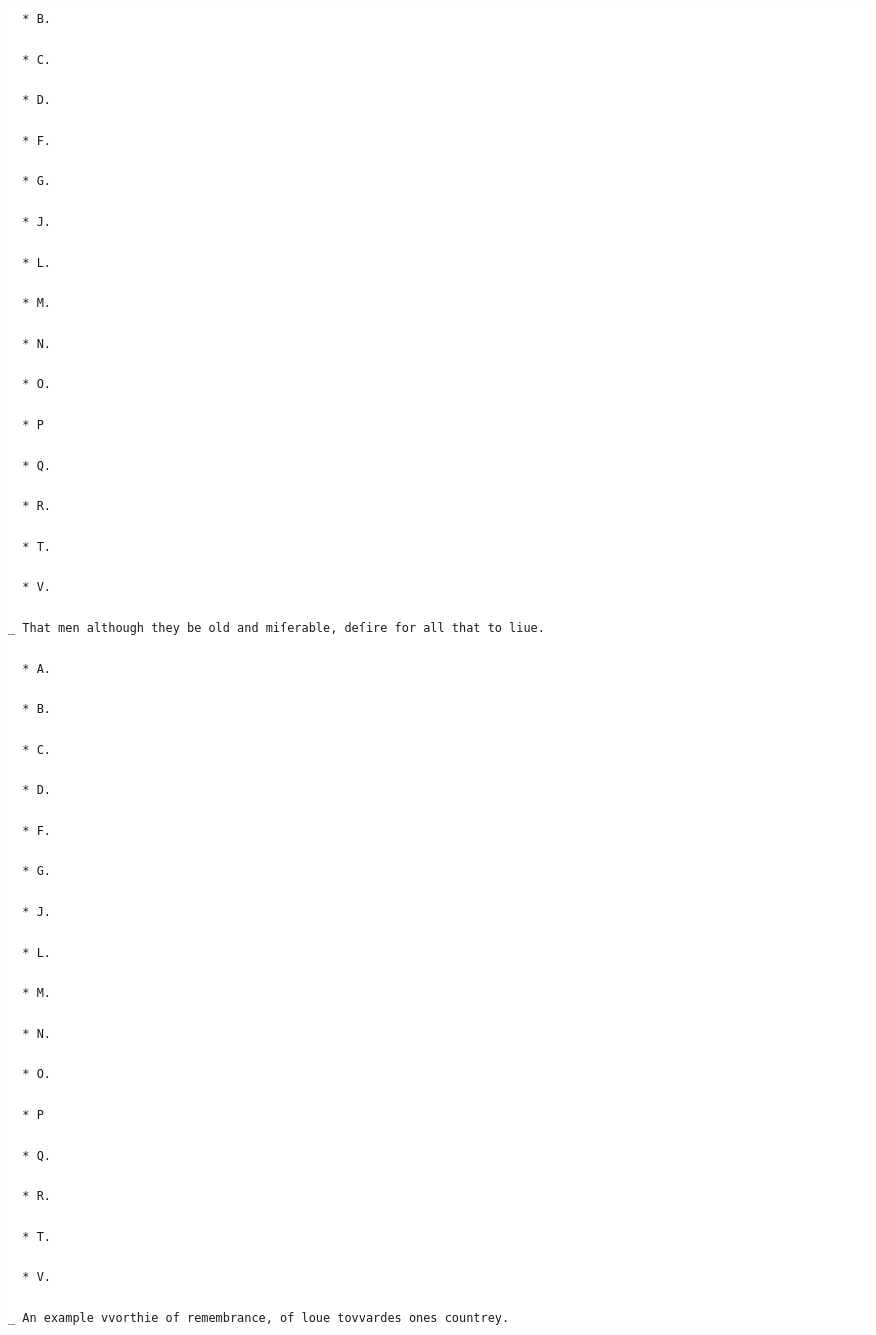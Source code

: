       * B.

      * C.

      * D.

      * F.

      * G.

      * J.

      * L.

      * M.

      * N.

      * O.

      * P

      * Q.

      * R.

      * T.

      * V.

    _ That men although they be old and miſerable, deſire for all that to liue.

      * A.

      * B.

      * C.

      * D.

      * F.

      * G.

      * J.

      * L.

      * M.

      * N.

      * O.

      * P

      * Q.

      * R.

      * T.

      * V.

    _ An example vvorthie of remembrance, of loue tovvardes ones countrey.
